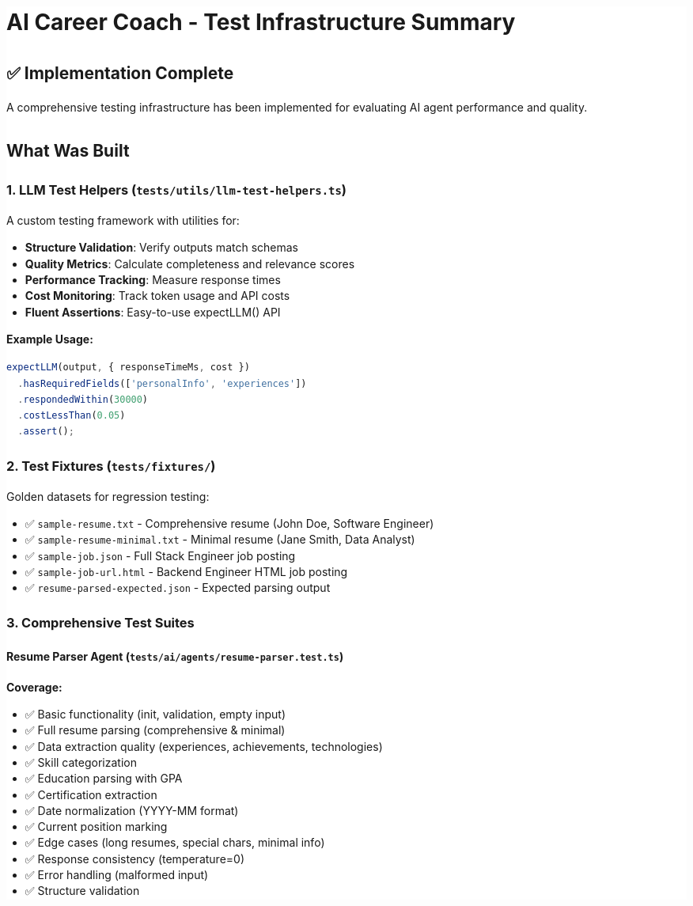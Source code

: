# AI Career Coach - Test Infrastructure Summary

## ✅ Implementation Complete

A comprehensive testing infrastructure has been implemented for evaluating AI agent performance and quality.

## What Was Built

### 1. LLM Test Helpers (`tests/utils/llm-test-helpers.ts`)

A custom testing framework with utilities for:

- **Structure Validation**: Verify outputs match schemas
- **Quality Metrics**: Calculate completeness and relevance scores
- **Performance Tracking**: Measure response times
- **Cost Monitoring**: Track token usage and API costs
- **Fluent Assertions**: Easy-to-use expectLLM() API

**Example Usage:**

```typescript
expectLLM(output, { responseTimeMs, cost })
  .hasRequiredFields(['personalInfo', 'experiences'])
  .respondedWithin(30000)
  .costLessThan(0.05)
  .assert();
```

### 2. Test Fixtures (`tests/fixtures/`)

Golden datasets for regression testing:

- ✅ `sample-resume.txt` - Comprehensive resume (John Doe, Software Engineer)
- ✅ `sample-resume-minimal.txt` - Minimal resume (Jane Smith, Data Analyst)
- ✅ `sample-job.json` - Full Stack Engineer job posting
- ✅ `sample-job-url.html` - Backend Engineer HTML job posting
- ✅ `resume-parsed-expected.json` - Expected parsing output

### 3. Comprehensive Test Suites

#### Resume Parser Agent (`tests/ai/agents/resume-parser.test.ts`)

**Coverage:**
- ✅ Basic functionality (init, validation, empty input)
- ✅ Full resume parsing (comprehensive & minimal)
- ✅ Data extraction quality (experiences, achievements, technologies)
- ✅ Skill categorization
- ✅ Education parsing with GPA
- ✅ Certification extraction
- ✅ Date normalization (YYYY-MM format)
- ✅ Current position marking
- ✅ Edge cases (long resumes, special chars, minimal info)
- ✅ Response consistency (temperature=0)
- ✅ Error handling (malformed input)
- ✅ Structure validation
